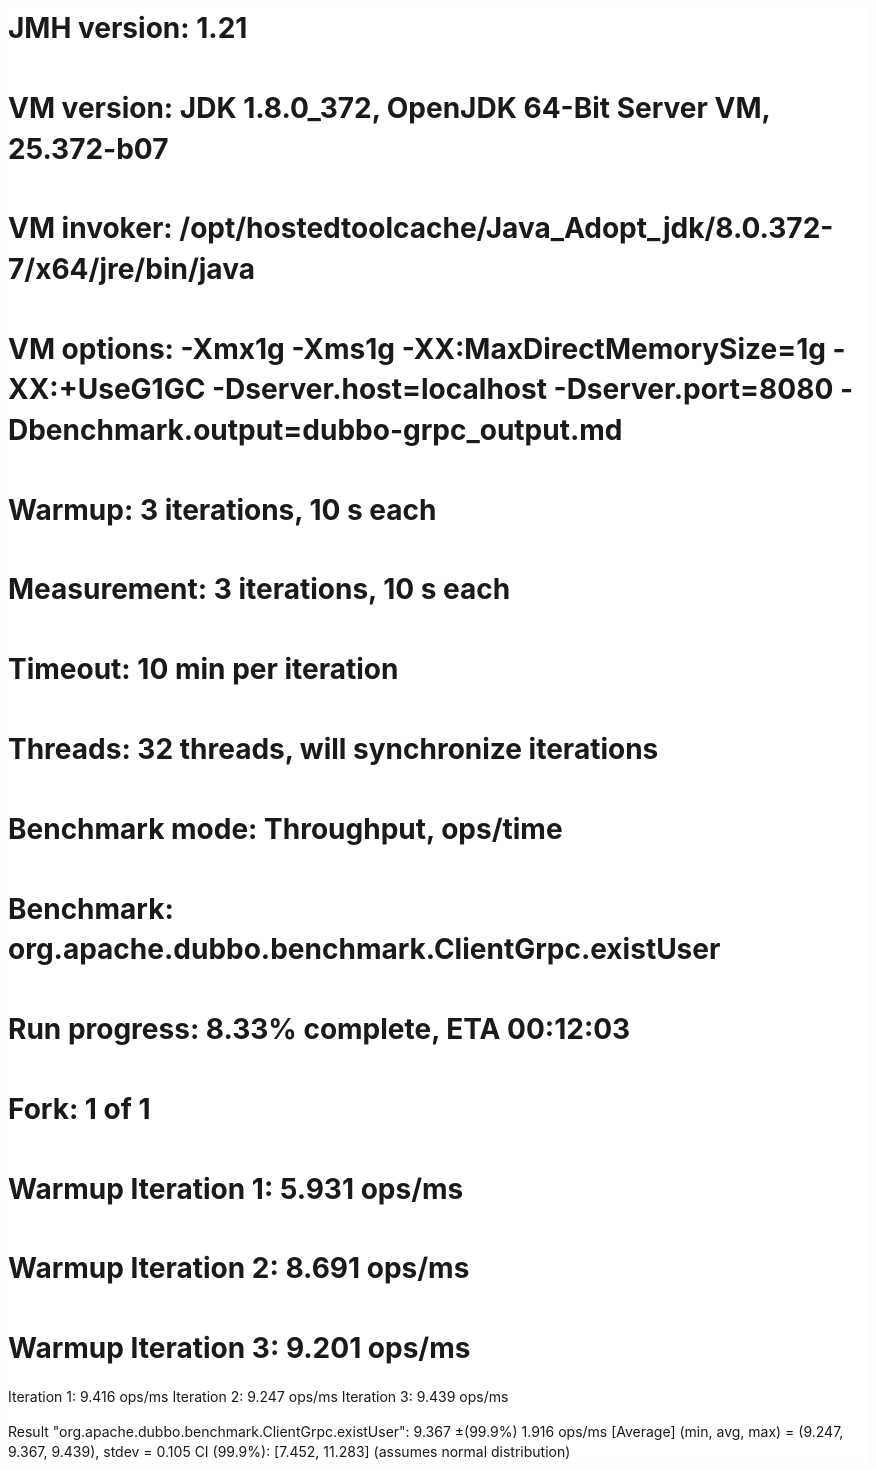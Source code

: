
# JMH version: 1.21
# VM version: JDK 1.8.0_372, OpenJDK 64-Bit Server VM, 25.372-b07
# VM invoker: /opt/hostedtoolcache/Java_Adopt_jdk/8.0.372-7/x64/jre/bin/java
# VM options: -Xmx1g -Xms1g -XX:MaxDirectMemorySize=1g -XX:+UseG1GC -Dserver.host=localhost -Dserver.port=8080 -Dbenchmark.output=dubbo-grpc_output.md
# Warmup: 3 iterations, 10 s each
# Measurement: 3 iterations, 10 s each
# Timeout: 10 min per iteration
# Threads: 32 threads, will synchronize iterations
# Benchmark mode: Throughput, ops/time
# Benchmark: org.apache.dubbo.benchmark.ClientGrpc.existUser

# Run progress: 8.33% complete, ETA 00:12:03
# Fork: 1 of 1
# Warmup Iteration   1: 5.931 ops/ms
# Warmup Iteration   2: 8.691 ops/ms
# Warmup Iteration   3: 9.201 ops/ms
Iteration   1: 9.416 ops/ms
Iteration   2: 9.247 ops/ms
Iteration   3: 9.439 ops/ms


Result "org.apache.dubbo.benchmark.ClientGrpc.existUser":
  9.367 ±(99.9%) 1.916 ops/ms [Average]
  (min, avg, max) = (9.247, 9.367, 9.439), stdev = 0.105
  CI (99.9%): [7.452, 11.283] (assumes normal distribution)
